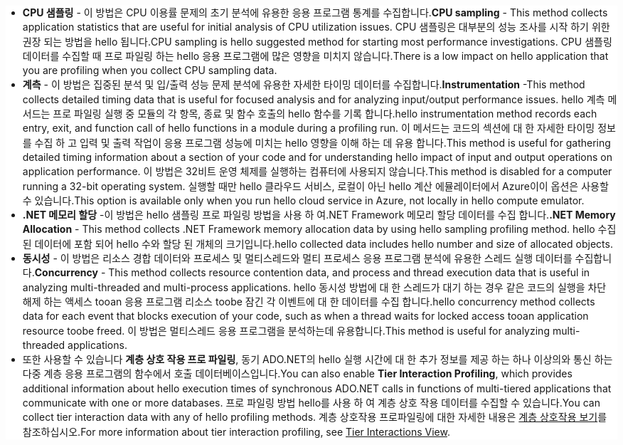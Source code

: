 * <span data-ttu-id="e3d9d-143">**CPU 샘플링** - 이 방법은 CPU 이용률 문제의 초기 분석에 유용한 응용 프로그램 통계를 수집합니다.</span><span class="sxs-lookup"><span data-stu-id="e3d9d-143">**CPU sampling** - This method collects application statistics that are useful for initial analysis of CPU utilization issues.</span></span> <span data-ttu-id="e3d9d-144">CPU 샘플링은 대부분의 성능 조사를 시작 하기 위한 권장 되는 방법을 hello 됩니다.</span><span class="sxs-lookup"><span data-stu-id="e3d9d-144">CPU sampling is hello suggested method for starting most performance investigations.</span></span> <span data-ttu-id="e3d9d-145">CPU 샘플링 데이터를 수집할 때 프로 파일링 하는 hello 응용 프로그램에 많은 영향을 미치지 않습니다.</span><span class="sxs-lookup"><span data-stu-id="e3d9d-145">There is a low impact on hello application that you are profiling when you collect CPU sampling data.</span></span>
* <span data-ttu-id="e3d9d-146">**계측** - 이 방법은 집중된 분석 및 입/출력 성능 문제 분석에 유용한 자세한 타이밍 데이터를 수집합니다.</span><span class="sxs-lookup"><span data-stu-id="e3d9d-146">**Instrumentation** -This method collects detailed timing data that is useful for focused analysis and for analyzing input/output performance issues.</span></span> <span data-ttu-id="e3d9d-147">hello 계측 메서드는 프로 파일링 실행 중 모듈의 각 항목, 종료 및 함수 호출의 hello 함수를 기록 합니다.</span><span class="sxs-lookup"><span data-stu-id="e3d9d-147">hello instrumentation method records each entry, exit, and function call of hello functions in a module during a profiling run.</span></span> <span data-ttu-id="e3d9d-148">이 메서드는 코드의 섹션에 대 한 자세한 타이밍 정보를 수집 하 고 입력 및 출력 작업이 응용 프로그램 성능에 미치는 hello 영향을 이해 하는 데 유용 합니다.</span><span class="sxs-lookup"><span data-stu-id="e3d9d-148">This method is useful for gathering detailed timing information about a section of your code and for understanding hello impact of input and output operations on application performance.</span></span> <span data-ttu-id="e3d9d-149">이 방법은 32비트 운영 체제를 실행하는 컴퓨터에 사용되지 않습니다.</span><span class="sxs-lookup"><span data-stu-id="e3d9d-149">This method is disabled for a computer running a 32-bit operating system.</span></span> <span data-ttu-id="e3d9d-150">실행할 때만 hello 클라우드 서비스, 로컬이 아닌 hello 계산 에뮬레이터에서 Azure이이 옵션은 사용할 수 있습니다.</span><span class="sxs-lookup"><span data-stu-id="e3d9d-150">This option is available only when you run hello cloud service in Azure, not locally in hello compute emulator.</span></span>
* <span data-ttu-id="e3d9d-151">**.NET 메모리 할당** -이 방법은 hello 샘플링 프로 파일링 방법을 사용 하 여.NET Framework 메모리 할당 데이터를 수집 합니다.</span><span class="sxs-lookup"><span data-stu-id="e3d9d-151">**.NET Memory Allocation** - This method collects .NET Framework memory allocation data by using hello sampling profiling method.</span></span> <span data-ttu-id="e3d9d-152">hello 수집 된 데이터에 포함 되어 hello 수와 할당 된 개체의 크기입니다.</span><span class="sxs-lookup"><span data-stu-id="e3d9d-152">hello collected data includes hello number and size of allocated objects.</span></span>
* <span data-ttu-id="e3d9d-153">**동시성** - 이 방법은 리소스 경합 데이터와 프로세스 및 멀티스레드와 멀티 프로세스 응용 프로그램 분석에 유용한 스레드 실행 데이터를 수집합니다.</span><span class="sxs-lookup"><span data-stu-id="e3d9d-153">**Concurrency** - This method collects resource contention data, and process and thread execution data that is useful in analyzing multi-threaded and multi-process applications.</span></span> <span data-ttu-id="e3d9d-154">hello 동시성 방법에 대 한 스레드가 대기 하는 경우 같은 코드의 실행을 차단 해제 하는 액세스 tooan 응용 프로그램 리소스 toobe 잠긴 각 이벤트에 대 한 데이터를 수집 합니다.</span><span class="sxs-lookup"><span data-stu-id="e3d9d-154">hello concurrency method collects data for each event that blocks execution of your code, such as when a thread waits for locked access tooan application resource toobe freed.</span></span> <span data-ttu-id="e3d9d-155">이 방법은 멀티스레드 응용 프로그램을 분석하는데 유용합니다.</span><span class="sxs-lookup"><span data-stu-id="e3d9d-155">This method is useful for analyzing multi-threaded applications.</span></span>
* <span data-ttu-id="e3d9d-156">또한 사용할 수 있습니다 **계층 상호 작용 프로 파일링**, 동기 ADO.NET의 hello 실행 시간에 대 한 추가 정보를 제공 하는 하나 이상의와 통신 하는 다중 계층 응용 프로그램의 함수에서 호출 데이터베이스입니다.</span><span class="sxs-lookup"><span data-stu-id="e3d9d-156">You can also enable **Tier Interaction Profiling**, which provides additional information about hello execution times of synchronous ADO.NET calls in functions of multi-tiered applications that communicate with one or more databases.</span></span> <span data-ttu-id="e3d9d-157">프로 파일링 방법 hello를 사용 하 여 계층 상호 작용 데이터를 수집할 수 있습니다.</span><span class="sxs-lookup"><span data-stu-id="e3d9d-157">You can collect tier interaction data with any of hello profiling methods.</span></span> <span data-ttu-id="e3d9d-158">계층 상호작용 프로파일링에 대한 자세한 내용은 [계층 상호작용 보기](https://msdn.microsoft.com/library/azure/dd557764.aspx)를 참조하십시오.</span><span class="sxs-lookup"><span data-stu-id="e3d9d-158">For more information about tier interaction profiling, see [Tier Interactions View](https://msdn.microsoft.com/library/azure/dd557764.aspx).</span></span>
